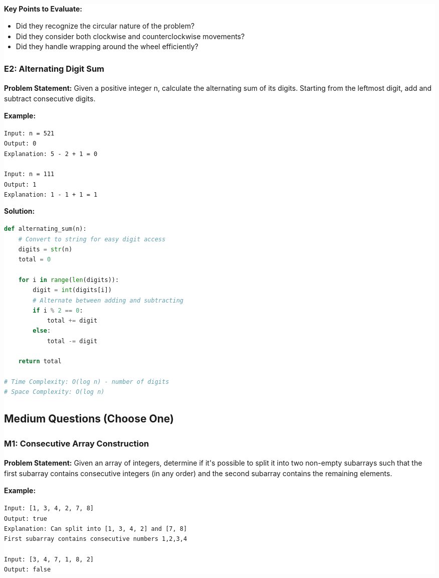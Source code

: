 **Key Points to Evaluate:**
- Did they recognize the circular nature of the problem?
- Did they consider both clockwise and counterclockwise movements?
- Did they handle wrapping around the wheel efficiently?

### E2: Alternating Digit Sum
**Problem Statement:**
Given a positive integer n, calculate the alternating sum of its digits. Starting from the leftmost digit, add and subtract consecutive digits.

**Example:**
```
Input: n = 521
Output: 0
Explanation: 5 - 2 + 1 = 0

Input: n = 111
Output: 1
Explanation: 1 - 1 + 1 = 1
```

**Solution:**
```python
def alternating_sum(n):
    # Convert to string for easy digit access
    digits = str(n)
    total = 0
    
    for i in range(len(digits)):
        digit = int(digits[i])
        # Alternate between adding and subtracting
        if i % 2 == 0:
            total += digit
        else:
            total -= digit
            
    return total

# Time Complexity: O(log n) - number of digits
# Space Complexity: O(log n)
```

## Medium Questions (Choose One)

### M1: Consecutive Array Construction
**Problem Statement:**
Given an array of integers, determine if it's possible to split it into two non-empty subarrays such that the first subarray contains consecutive integers (in any order) and the second subarray contains the remaining elements.

**Example:**
```
Input: [1, 3, 4, 2, 7, 8]
Output: true
Explanation: Can split into [1, 3, 4, 2] and [7, 8]
First subarray contains consecutive numbers 1,2,3,4

Input: [3, 4, 7, 1, 8, 2]
Output: false
```
